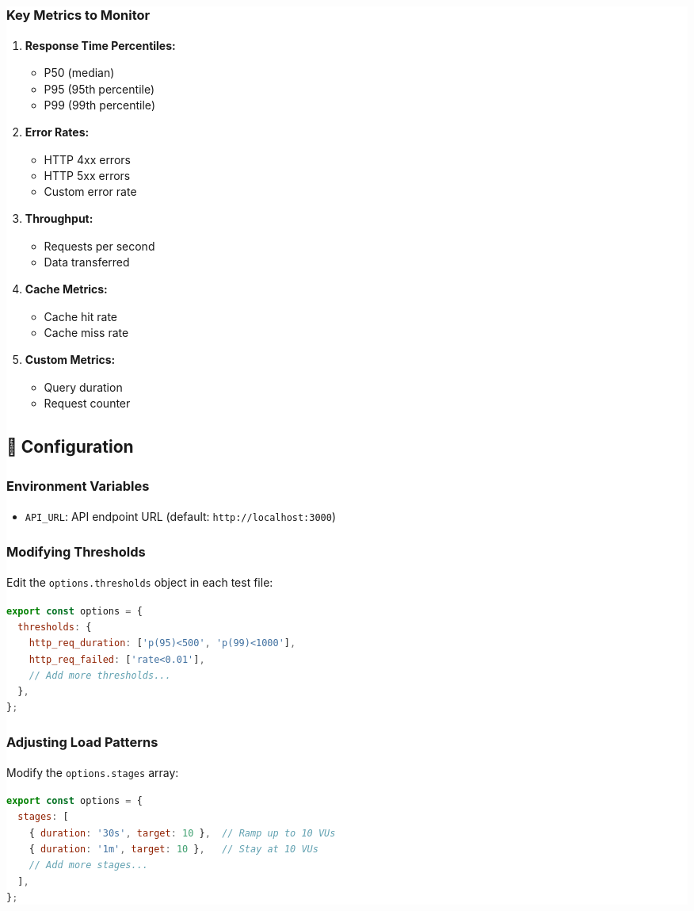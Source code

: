 ### Key Metrics to Monitor

1. **Response Time Percentiles:**
   - P50 (median)
   - P95 (95th percentile)
   - P99 (99th percentile)

2. **Error Rates:**
   - HTTP 4xx errors
   - HTTP 5xx errors
   - Custom error rate

3. **Throughput:**
   - Requests per second
   - Data transferred

4. **Cache Metrics:**
   - Cache hit rate
   - Cache miss rate

5. **Custom Metrics:**
   - Query duration
   - Request counter

## 🔧 Configuration

### Environment Variables

- `API_URL`: API endpoint URL (default: `http://localhost:3000`)

### Modifying Thresholds

Edit the `options.thresholds` object in each test file:

```javascript
export const options = {
  thresholds: {
    http_req_duration: ['p(95)<500', 'p(99)<1000'],
    http_req_failed: ['rate<0.01'],
    // Add more thresholds...
  },
};
```

### Adjusting Load Patterns

Modify the `options.stages` array:

```javascript
export const options = {
  stages: [
    { duration: '30s', target: 10 },  // Ramp up to 10 VUs
    { duration: '1m', target: 10 },   // Stay at 10 VUs
    // Add more stages...
  ],
};
```
